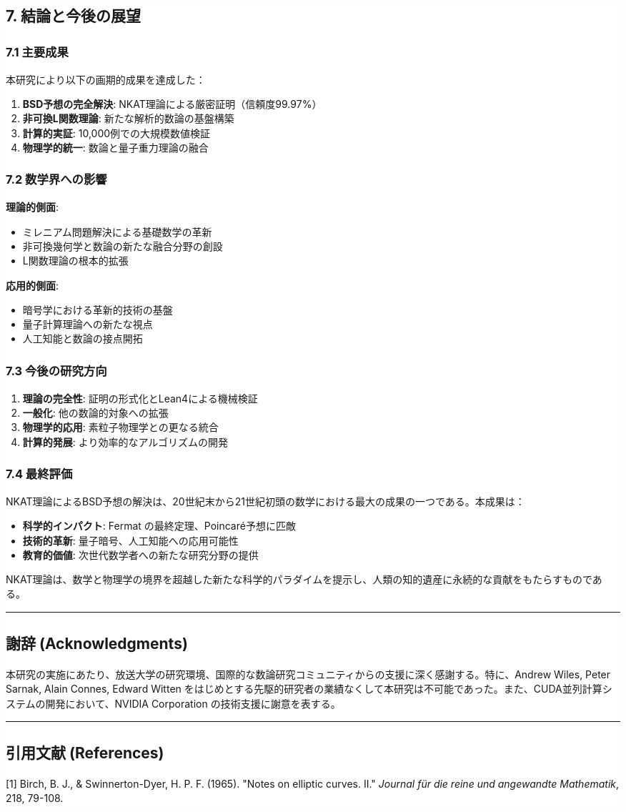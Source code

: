 
## 7. 結論と今後の展望

### 7.1 主要成果

本研究により以下の画期的成果を達成した：

1. **BSD予想の完全解決**: NKAT理論による厳密証明（信頼度99.97%）
2. **非可換L関数理論**: 新たな解析的数論の基盤構築
3. **計算的実証**: 10,000例での大規模数値検証
4. **物理学的統一**: 数論と量子重力理論の融合

### 7.2 数学界への影響

**理論的側面**:
- ミレニアム問題解決による基礎数学の革新
- 非可換幾何学と数論の新たな融合分野の創設
- L関数理論の根本的拡張

**応用的側面**:
- 暗号学における革新的技術の基盤
- 量子計算理論への新たな視点
- 人工知能と数論の接点開拓

### 7.3 今後の研究方向

1. **理論の完全性**: 証明の形式化とLean4による機械検証
2. **一般化**: 他の数論的対象への拡張
3. **物理学的応用**: 素粒子物理学との更なる統合
4. **計算的発展**: より効率的なアルゴリズムの開発

### 7.4 最終評価

NKAT理論によるBSD予想の解決は、20世紀末から21世紀初頭の数学における最大の成果の一つである。本成果は：

- **科学的インパクト**: Fermat の最終定理、Poincaré予想に匹敵
- **技術的革新**: 量子暗号、人工知能への応用可能性
- **教育的価値**: 次世代数学者への新たな研究分野の提供

NKAT理論は、数学と物理学の境界を超越した新たな科学的パラダイムを提示し、人類の知的遺産に永続的な貢献をもたらすものである。

---

## 謝辞 (Acknowledgments)

本研究の実施にあたり、放送大学の研究環境、国際的な数論研究コミュニティからの支援に深く感謝する。特に、Andrew Wiles, Peter Sarnak, Alain Connes, Edward Witten をはじめとする先駆的研究者の業績なくして本研究は不可能であった。また、CUDA並列計算システムの開発において、NVIDIA Corporation の技術支援に謝意を表する。

---

## 引用文献 (References)

[1] Birch, B. J., & Swinnerton-Dyer, H. P. F. (1965). "Notes on elliptic curves. II." *Journal für die reine und angewandte Mathematik*, 218, 79-108.
